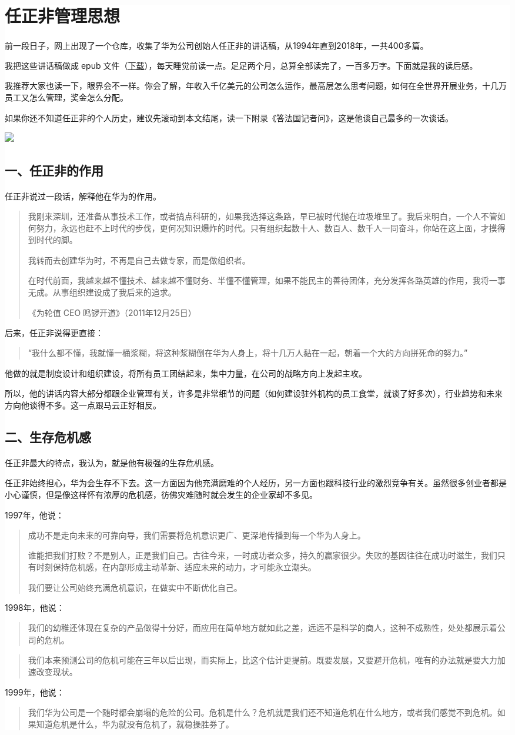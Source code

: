 # 任正非管理思想

前一段日子，网上出现了一个仓库，收集了华为公司创始人任正非的讲话稿，从1994年直到2018年，一共400多篇。

我把这些讲话稿做成 epub 文件（[下载](https://github.com/ruanyf/free-books/blob/master/docs/%E4%BB%BB%E6%AD%A3%E9%9D%9E%E6%96%87%E9%9B%86.epub)），每天睡觉前读一点。足足两个月，总算全部读完了，一百多万字。下面就是我的读后感。

我推荐大家也读一下，眼界会不一样。你会了解，年收入千亿美元的公司怎么运作，最高层怎么思考问题，如何在全世界开展业务，十几万员工又怎么管理，奖金怎么分配。

如果你还不知道任正非的个人历史，建议先滚动到本文结尾，读一下附录《答法国记者问》，这是他谈自己最多的一次谈话。

![](https://cdn.beekka.com/blogimg/asset/201908/bg2019082606.jpg)

## 一、任正非的作用

任正非说过一段话，解释他在华为的作用。

> 我刚来深圳，还准备从事技术工作，或者搞点科研的，如果我选择这条路，早已被时代抛在垃圾堆里了。我后来明白，一个人不管如何努力，永远也赶不上时代的步伐，更何况知识爆炸的时代。只有组织起数十人、数百人、数千人一同奋斗，你站在这上面，才摸得到时代的脚。
> 
> 我转而去创建华为时，不再是自己去做专家，而是做组织者。
> 
> 在时代前面，我越来越不懂技术、越来越不懂财务、半懂不懂管理，如果不能民主的善待团体，充分发挥各路英雄的作用，我将一事无成。从事组织建设成了我后来的追求。
> 
> 《为轮值 CEO 鸣锣开道》（2011年12月25日）

后来，任正非说得更直接：

> “我什么都不懂，我就懂一桶浆糊，将这种浆糊倒在华为人身上，将十几万人黏在一起，朝着一个大的方向拼死命的努力。”

他做的就是制度设计和组织建设，将所有员工团结起来，集中力量，在公司的战略方向上发起主攻。

所以，他的讲话内容大部分都跟企业管理有关，许多是非常细节的问题（如何建设驻外机构的员工食堂，就谈了好多次），行业趋势和未来方向他谈得不多。这一点跟马云正好相反。

## 二、生存危机感

任正非最大的特点，我认为，就是他有极强的生存危机感。

任正非始终担心，华为会生存不下去。这一方面因为他充满磨难的个人经历，另一方面也跟科技行业的激烈竞争有关。虽然很多创业者都是小心谨慎，但是像这样怀有浓厚的危机感，彷佛灾难随时就会发生的企业家却不多见。

1997年，他说：

> 成功不是走向未来的可靠向导，我们需要将危机意识更广、更深地传播到每一个华为人身上。
>
> 谁能把我们打败？不是别人，正是我们自己。古往今来，一时成功者众多，持久的赢家很少。失败的基因往往在成功时滋生，我们只有时刻保持危机感，在内部形成主动革新、适应未来的动力，才可能永立潮头。
>
> 我们要让公司始终充满危机意识，在做实中不断优化自己。

1998年，他说：

> 我们的幼稚还体现在复杂的产品做得十分好，而应用在简单地方就如此之差，远远不是科学的商人，这种不成熟性，处处都展示着公司的危机。

> 我们本来预测公司的危机可能在三年以后出现，而实际上，比这个估计更提前。既要发展，又要避开危机，唯有的办法就是要大力加速改变现状。

1999年，他说：

> 我们华为公司是一个随时都会崩塌的危险的公司。危机是什么？危机就是我们还不知道危机在什么地方，或者我们感觉不到危机。如果知道危机是什么，华为就没有危机了，就稳操胜券了。
